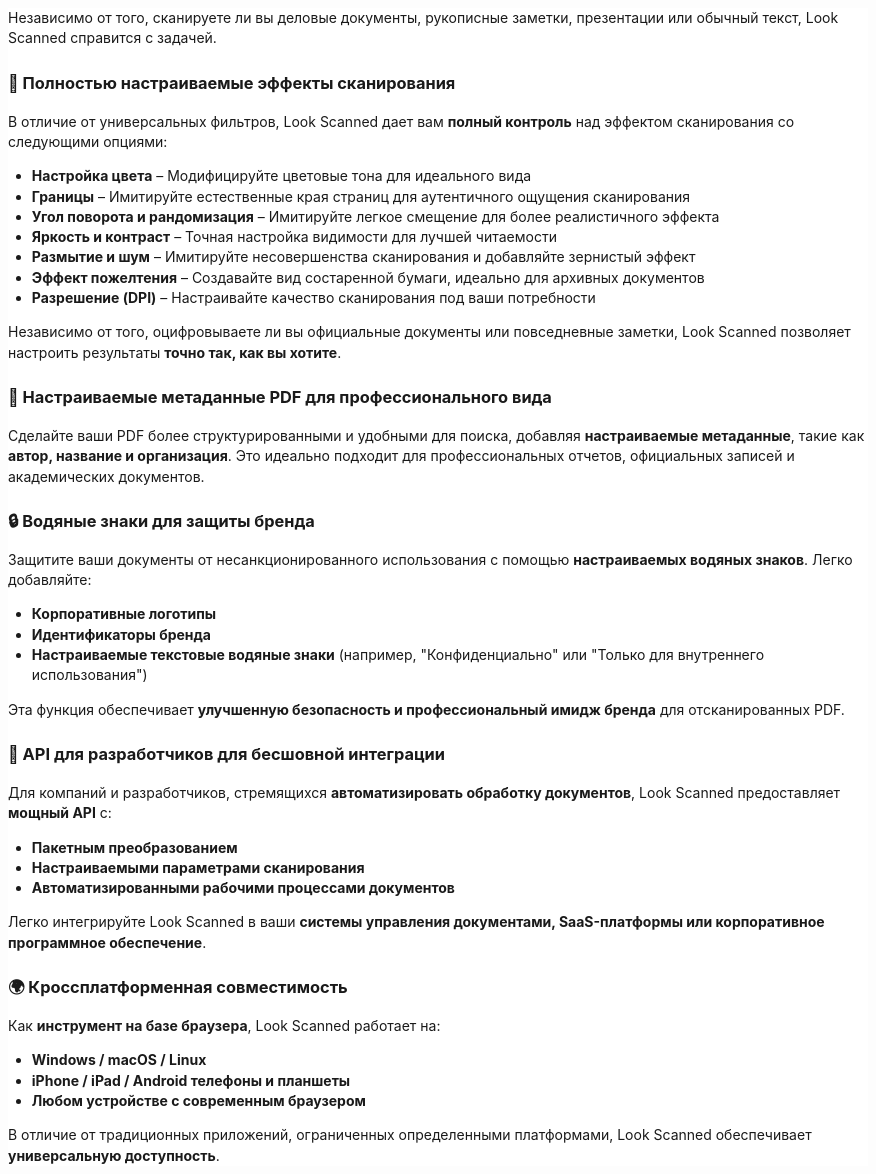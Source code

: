 Независимо от того, сканируете ли вы деловые документы, рукописные заметки, презентации или обычный текст, Look Scanned справится с задачей.

### 🎨 Полностью настраиваемые эффекты сканирования
В отличие от универсальных фильтров, Look Scanned дает вам **полный контроль** над эффектом сканирования со следующими опциями:
- **Настройка цвета** – Модифицируйте цветовые тона для идеального вида
- **Границы** – Имитируйте естественные края страниц для аутентичного ощущения сканирования
- **Угол поворота и рандомизация** – Имитируйте легкое смещение для более реалистичного эффекта
- **Яркость и контраст** – Точная настройка видимости для лучшей читаемости
- **Размытие и шум** – Имитируйте несовершенства сканирования и добавляйте зернистый эффект
- **Эффект пожелтения** – Создавайте вид состаренной бумаги, идеально для архивных документов
- **Разрешение (DPI)** – Настраивайте качество сканирования под ваши потребности

Независимо от того, оцифровываете ли вы официальные документы или повседневные заметки, Look Scanned позволяет настроить результаты **точно так, как вы хотите**.

### 📝 Настраиваемые метаданные PDF для профессионального вида
Сделайте ваши PDF более структурированными и удобными для поиска, добавляя **настраиваемые метаданные**, такие как **автор, название и организация**. Это идеально подходит для профессиональных отчетов, официальных записей и академических документов.

### 🔒 Водяные знаки для защиты бренда
Защитите ваши документы от несанкционированного использования с помощью **настраиваемых водяных знаков**. Легко добавляйте:
- **Корпоративные логотипы**
- **Идентификаторы бренда**
- **Настраиваемые текстовые водяные знаки** (например, "Конфиденциально" или "Только для внутреннего использования")

Эта функция обеспечивает **улучшенную безопасность и профессиональный имидж бренда** для отсканированных PDF.

### 🔗 API для разработчиков для бесшовной интеграции
Для компаний и разработчиков, стремящихся **автоматизировать обработку документов**, Look Scanned предоставляет **мощный API** с:
- **Пакетным преобразованием**
- **Настраиваемыми параметрами сканирования**
- **Автоматизированными рабочими процессами документов**

Легко интегрируйте Look Scanned в ваши **системы управления документами, SaaS-платформы или корпоративное программное обеспечение**.

### 🌍 Кроссплатформенная совместимость
Как **инструмент на базе браузера**, Look Scanned работает на:
- **Windows / macOS / Linux**
- **iPhone / iPad / Android телефоны и планшеты**
- **Любом устройстве с современным браузером**

В отличие от традиционных приложений, ограниченных определенными платформами, Look Scanned обеспечивает **универсальную доступность**.

